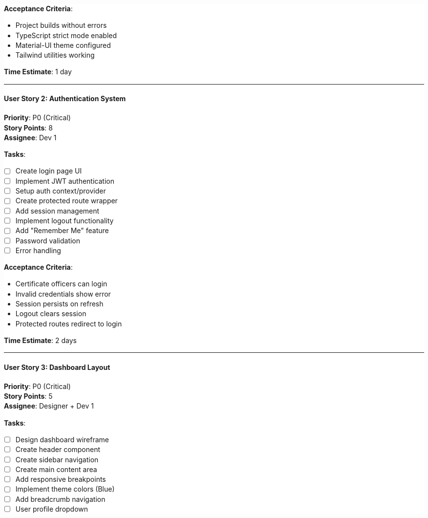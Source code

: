**Acceptance Criteria**:

- Project builds without errors
- TypeScript strict mode enabled
- Material-UI theme configured
- Tailwind utilities working

**Time Estimate**: 1 day

---

#### User Story 2: Authentication System

**Priority**: P0 (Critical)  
**Story Points**: 8  
**Assignee**: Dev 1

**Tasks**:

- [ ] Create login page UI
- [ ] Implement JWT authentication
- [ ] Setup auth context/provider
- [ ] Create protected route wrapper
- [ ] Add session management
- [ ] Implement logout functionality
- [ ] Add "Remember Me" feature
- [ ] Password validation
- [ ] Error handling

**Acceptance Criteria**:

- Certificate officers can login
- Invalid credentials show error
- Session persists on refresh
- Logout clears session
- Protected routes redirect to login

**Time Estimate**: 2 days

---

#### User Story 3: Dashboard Layout

**Priority**: P0 (Critical)  
**Story Points**: 5  
**Assignee**: Designer + Dev 1

**Tasks**:

- [ ] Design dashboard wireframe
- [ ] Create header component
- [ ] Create sidebar navigation
- [ ] Create main content area
- [ ] Add responsive breakpoints
- [ ] Implement theme colors (Blue)
- [ ] Add breadcrumb navigation
- [ ] User profile dropdown
